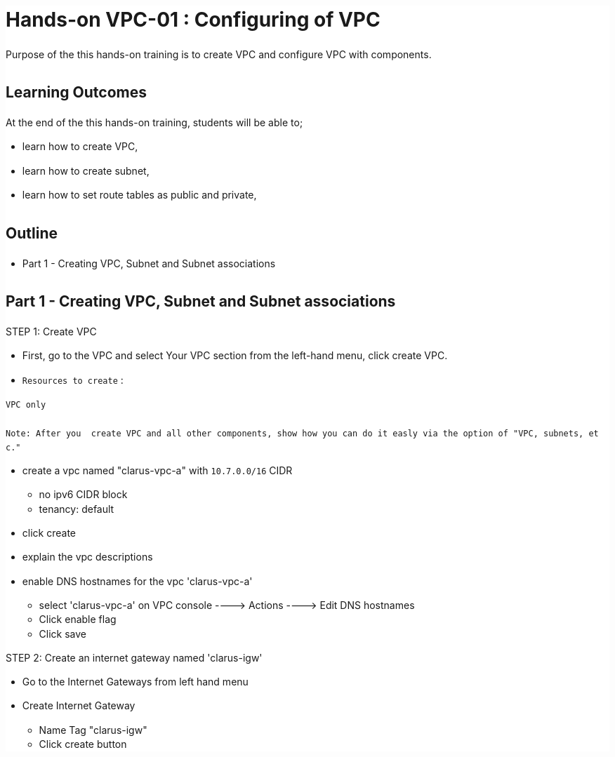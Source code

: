 # Hands-on VPC-01 : Configuring of VPC

Purpose of the this hands-on training is to create VPC and configure VPC with components.

## Learning Outcomes

At the end of the this hands-on training, students will be able to;

- learn how to create VPC,

- learn how to create subnet,

- learn how to set route tables as public and private,


## Outline

- Part 1 - Creating VPC, Subnet and Subnet associations



## Part 1 - Creating VPC, Subnet and Subnet associations

STEP 1: Create VPC

- First, go to the VPC and select Your VPC section from the left-hand menu, click create VPC.

- `Resources to create` :

```text
VPC only 

Note: After you  create VPC and all other components, show how you can do it easly via the option of "VPC, subnets, etc."
```

- create a vpc named "clarus-vpc-a" with `10.7.0.0/16` CIDR
    - no ipv6 CIDR block
    - tenancy: default

- click create

- explain the vpc descriptions

- enable DNS hostnames for the vpc 'clarus-vpc-a'

  - select 'clarus-vpc-a' on VPC console ----> Actions ----> Edit DNS hostnames
  - Click enable flag
  - Click save 

STEP 2: Create an internet gateway named 'clarus-igw'

- Go to the Internet Gateways from left hand menu

- Create Internet Gateway
   - Name Tag "clarus-igw" 
   - Click create button
